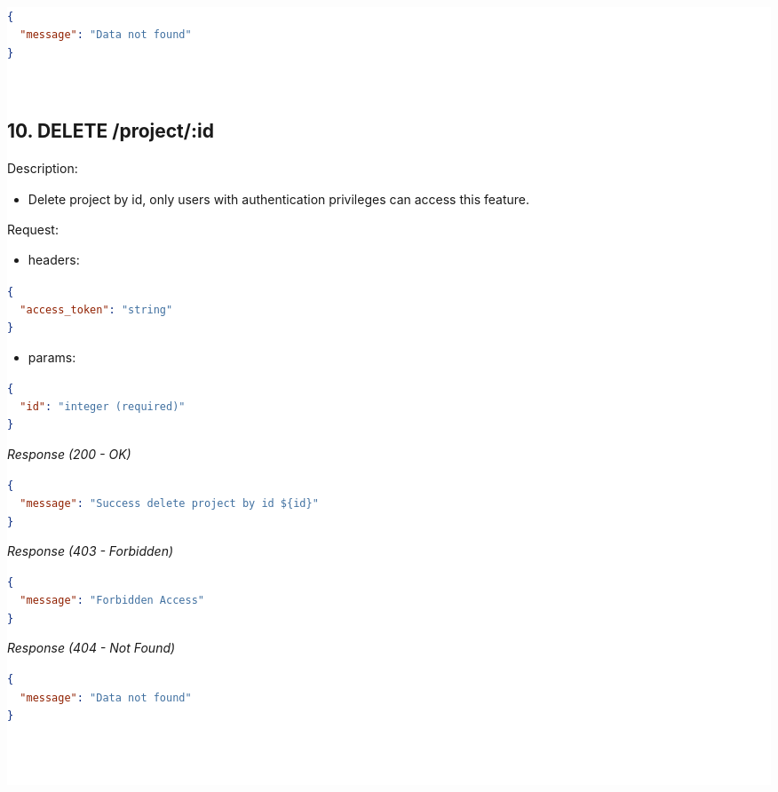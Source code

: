 ```json
{
  "message": "Data not found"
}
```

&nbsp;

## 10. DELETE /project/:id

Description:

- Delete project by id, only users with authentication privileges can access this feature.

Request:

- headers:

```json
{
  "access_token": "string"
}
```

- params:

```json
{
  "id": "integer (required)"
}
```

_Response (200 - OK)_

```json
{
  "message": "Success delete project by id ${id}"
}
```

_Response (403 - Forbidden)_

```json
{
  "message": "Forbidden Access"
}
```

_Response (404 - Not Found)_

```json
{
  "message": "Data not found"
}
```

&nbsp;

&nbsp;
